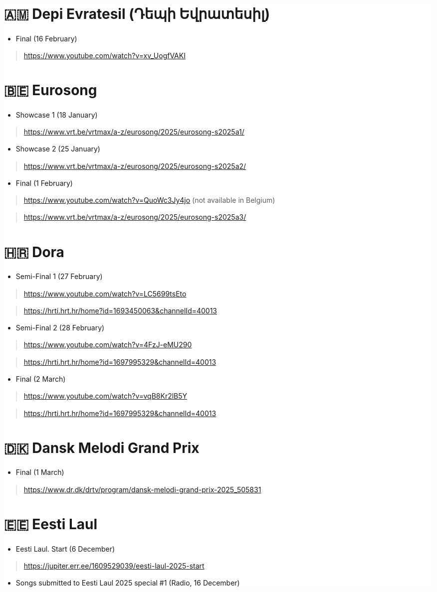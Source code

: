 # 🇦🇲 Depi Evratesil (Դեպի Եվրատեսիլ)

* Final (16 February)

> https://www.youtube.com/watch?v=xv_UogfVAKI

# 🇧🇪 Eurosong

* Showcase 1 (18 January)

> https://www.vrt.be/vrtmax/a-z/eurosong/2025/eurosong-s2025a1/

* Showcase 2 (25 January)

> https://www.vrt.be/vrtmax/a-z/eurosong/2025/eurosong-s2025a2/

* Final (1 February)

> https://www.youtube.com/watch?v=QuoWc3Jy4jo (not available in Belgium)

> https://www.vrt.be/vrtmax/a-z/eurosong/2025/eurosong-s2025a3/

# 🇭🇷 Dora

* Semi-Final 1 (27 February)

> https://www.youtube.com/watch?v=LC5699tsEto

> https://hrti.hrt.hr/home?id=1693450063&channelId=40013

* Semi-Final 2 (28 February)

> https://www.youtube.com/watch?v=4FzJ-eMU290

> https://hrti.hrt.hr/home?id=1697995329&channelId=40013

* Final (2 March)

> https://www.youtube.com/watch?v=vqB8Kr2lB5Y

> https://hrti.hrt.hr/home?id=1697995329&channelId=40013

# 🇩🇰 Dansk Melodi Grand Prix

* Final (1 March)

> https://www.dr.dk/drtv/program/dansk-melodi-grand-prix-2025_505831

# 🇪🇪 Eesti Laul

* Eesti Laul. Start (6 December)

> https://jupiter.err.ee/1609529039/eesti-laul-2025-start

* Songs submitted to Eesti Laul 2025 special #1 (Radio, 16 December)
